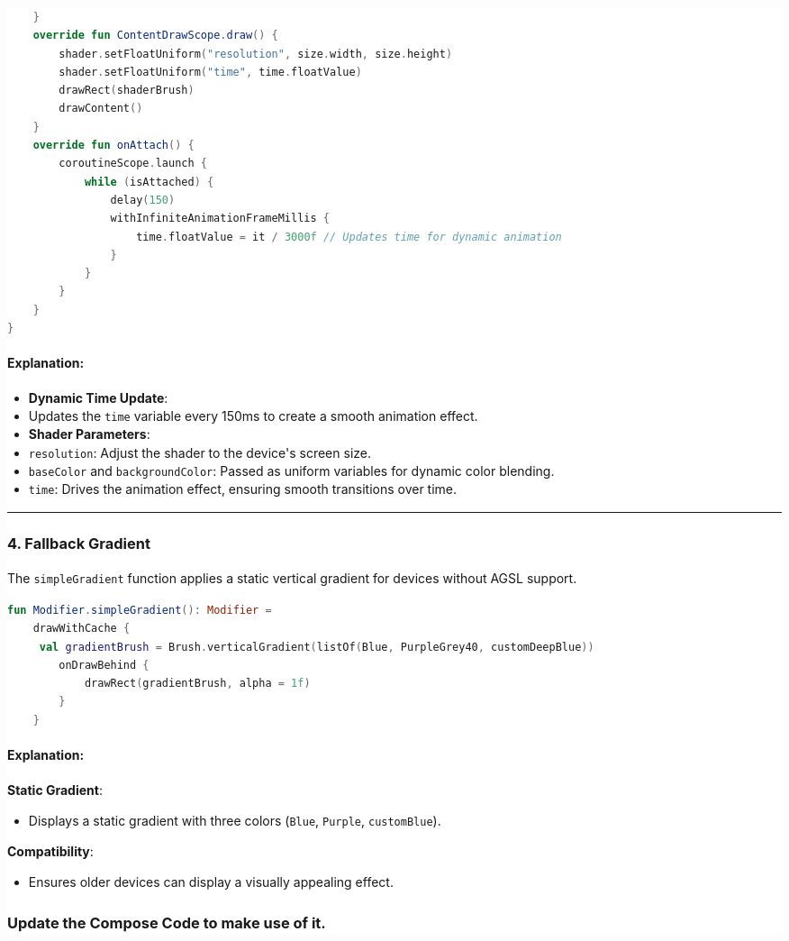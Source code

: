 ```kotlin
    }  
    override fun ContentDrawScope.draw() {  
        shader.setFloatUniform("resolution", size.width, size.height)  
        shader.setFloatUniform("time", time.floatValue)  
        drawRect(shaderBrush)  
        drawContent()  
    }  
    override fun onAttach() {  
        coroutineScope.launch {  
            while (isAttached) {  
                delay(150)  
                withInfiniteAnimationFrameMillis {  
                    time.floatValue = it / 3000f // Updates time for dynamic animation  
                }  
            }  
        }  
    }  
}
```

#### Explanation:

-   **Dynamic Time Update**:
-   Updates the `time` variable every 150ms to create a smooth animation effect.
-   **Shader Parameters**:
-   `resolution`: Adjust the shader to the device's screen size.
-   `baseColor` and `backgroundColor`: Passed as uniform variables for dynamic color blending.
-   `time`: Drives the animation effect, ensuring smooth transitions over time.

----------

### 4. Fallback Gradient

The `simpleGradient` function applies a static vertical gradient for devices without AGSL support.
```kotlin
fun Modifier.simpleGradient(): Modifier =  
    drawWithCache {  
     val gradientBrush = Brush.verticalGradient(listOf(Blue, PurpleGrey40, customDeepBlue))  
        onDrawBehind {  
            drawRect(gradientBrush, alpha = 1f)  
        }  
    } 
```
#### Explanation:

**Static Gradient**:

-   Displays a static gradient with three colors (`Blue`, `Purple`, `customBlue`).

**Compatibility**:

-   Ensures older devices can display a visually appealing effect.

### Update the Compose Code to make use of it.
